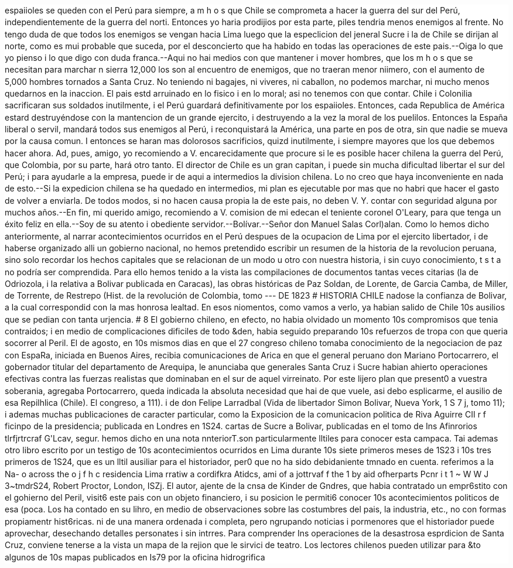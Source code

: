 espaiioles se queden con el Perú para siempre, a m h o s que Chile se comprometa a hacer la guerra del sur del Perú, independientemente de la guerra del norti. Entonces yo haria prodijios por esta parte, piles tendria menos enemigos al frente. No tengo duda de que todos los enemigos se vengan hacia Lima luego que la especlicion del jeneral Sucre i la de Chile se dirijan al norte, como es mui probable que suceda, por el desconcierto que ha habido en todas las operaciones de este pais.--Oiga lo que yo pienso i lo que digo con duda franca.--Aqui no hai medios con que mantener i mover hombres, que los m h o s que se necesitan para marchar n sierra 12,000 los son al encuentro de enemigos, que no traeran menor niimero, con el aumento de 5,000 hombres tornados a Santa Cruz. No teniendo ni bagajes, ni viveres, ni caballon, no podemos marchar, ni mucho menos quedarnos en la inaccion. El pais estd arruinado en lo fisico i en lo moral; asi no tenemos con que contar. Chile i Colonilia sacrificaran sus soldados inutilmente, i el Perú guardará definitivamente por los espaiioles. Entonces, cada Republica de América estard destruyéndose con la mantencion de un grande ejercito, i destruyendo a la vez la moral de los puelilos. Entonces la España liberal o servil, mandará todos sus enemigos al Perú, i reconquistará la América, una parte en pos de otra, sin que nadie se mueva por la causa comun. I entonces se haran mas dolorosos sacrificios, quizd inutilmente, i siempre mayores que los que debemos hacer ahora. Ad, pues, amigo, yo recomiendo a V. encarecidamente que procure si le es posible hacer chilena la guerra del Perú, que Colombia, por su parte, hará otro tanto. El director de Chile es un gran capitan, i puede sin mucha dificultad libertar el sur del Perú; i para ayudarle a la empresa, puede ir de aqui a intermedios la division chilena. Lo no creo que haya inconveniente en nada de esto.--Si la expedicion chilena se ha quedado en intermedios, mi plan es ejecutable por mas que no habri que hacer el gasto de volver a enviarla. De todos modos, si no hacen causa propia la de este pais, no deben V. Y. contar con seguridad alguna por muchos años.--En fin, mi querido amigo, recomiendo a V. comision de mi edecan el teniente coronel O'Leary, para que tenga un éxito feliz en ella.--Soy de su atento i obediente servidor.--Bolívar.--Señor don Manuel Salas Corl)alan. Como lo hemos dicho anteriormente, al narrar acontecimientos ocurridos en el Perú despues de la ocupacion de Lima por el ejercito libertador, i de haberse organizado alli un gobierno nacional, no hemos pretendido escribir un resumen de la historia de la revolucion peruana, sino solo recordar los hechos capitales que se relacionan de un modo u otro con nuestra historia, i sin cuyo conocimiento, t s t a no podría ser comprendida. Para ello hemos tenido a la vista las compilaciones de documentos tantas veces citarias (la de Odriozola, i la relativa a Bolivar publicada en Caracas), las obras históricas de Paz Soldan, de Lorente, de Garcia Camba, de Miller, de Torrente, de Restrepo (Hist. de la revolución de Colombia, tomo --- DE 1823 # HISTORIA CHILE nadose la confianza de Bolivar, a la cual correspondid con la mas honrosa lealtad. En esos niomentos, como vamos a verlo, ya habian salido de Chile 10s ausilios que se pedian con tanta urjencia. # 8 El gobierno chileno, en efecto, no habia olvidado un momento 10s compromisos que tenia contraidos; i en medio de complicaciones dificiles de todo &#x26;den, habia seguido preparando 10s refuerzos de tropa con que queria socorrer al Peril. El de agosto, en 10s mismos dias en que el 27 congreso chileno tomaba conocimiento de la negociacion de paz con EspaRa, iniciada en Buenos Aires, recibia comunicaciones de Arica en que el general peruano don Mariano Portocarrero, el gobernador titular del departamento de Arequipa, le anunciaba que generales Santa Cruz i Sucre habian ahierto operaciones efectivas contra las fuerzas realistas que dominaban en el sur de aquel virreinato. Por este lijero plan que present0 a vuestra soberania, agregaba Portocarrero, queda indicada la absoluta necesidad que hai de que vuele, asi debo esplicarme, el ausilio de esa Repilhlica (Chile). El congreso, a 111). i de don Felipe Larradbal (Vida de libertador Simon Bolivar, Nueva York, 1 S 7 j, tomo 11); i ademas muchas publicaciones de caracter particular, como la Exposicion de la comunicacion politica de Riva Aguirre CII r f ficinpo de la presidencia; publicada en Londres en 1S24. cartas de Sucre a Bolivar, publicadas en el tomo de Ins Afinrorios tlrfjrtrcraf G'Lcav, segur. hemos dicho en una nota nnteriorT.son particularmente lltiles para conocer esta campaca. Tai ademas otro libro escrito por un testigo de 10s acontecimientos ocurridos en Lima durante 10s siete primeros meses de 1S23 i 10s tres primeros de 1S24, que es un lltil ausiliar para el historiador, per0 que no ha sido debidaniente tmnado en cuenta. referimos a la Na- o across the o j f h c residencia Lima rratiw a cordifkra Atidcs, ami of a jottrvaf f the 1 by aid ofherparts Pcnr i t 1 ~ W W J 3~tmdrS24, Robert Proctor, London, ISZj. El autor, ajente de la cnsa de Kinder de Gndres, que habia contratado un empr6stito con el gohierno del Peril, visit6 este pais con un objeto financiero, i su posicion le permiti6 conocer 10s acontecimientos politicos de esa (poca. Los ha contado en su lihro, en medio de observaciones sobre las costumbres del pais, la industria, etc., no con formas propiamentr hist6ricas. ni de una manera ordenada i completa, pero ngrupando noticias i pormenores que el historiador puede aprovechar, desechando detalles personates i sin intrres. Para comprender Ins operaciones de la desastrosa esprdicion de Santa Cruz, conviene tenerse a la vista un mapa de la rejion que le sirvici de teatro. Los lectores chilenos pueden utilizar para &#x26;to algunos de 10s mapas publicados en Is79 por la oficina hidrogrifica